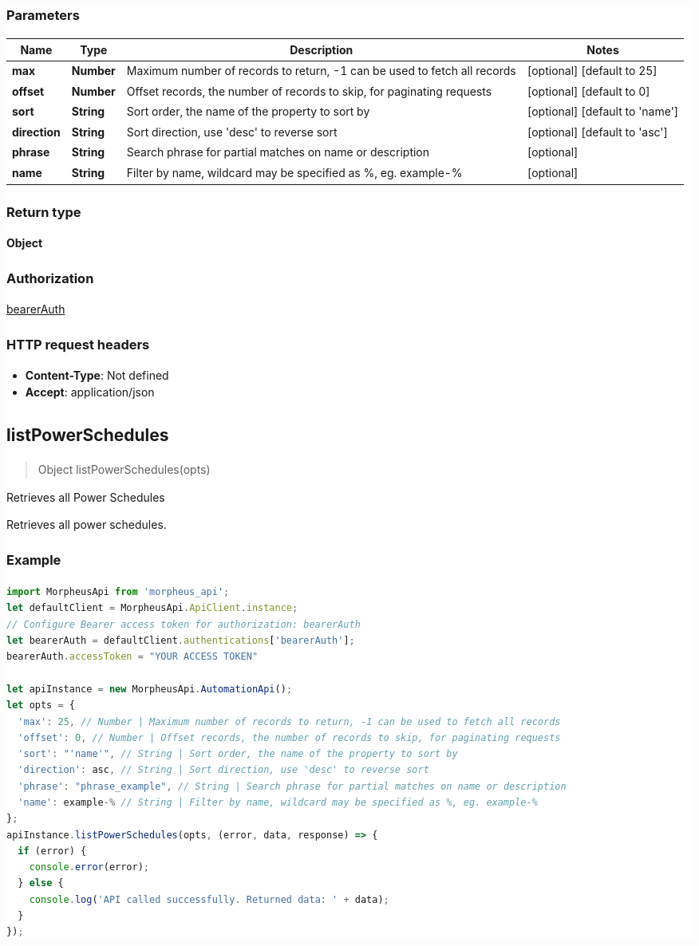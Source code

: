 ### Parameters


Name | Type | Description  | Notes
------------- | ------------- | ------------- | -------------
 **max** | **Number**| Maximum number of records to return, -1 can be used to fetch all records | [optional] [default to 25]
 **offset** | **Number**| Offset records, the number of records to skip, for paginating requests | [optional] [default to 0]
 **sort** | **String**| Sort order, the name of the property to sort by | [optional] [default to &#39;name&#39;]
 **direction** | **String**| Sort direction, use &#39;desc&#39; to reverse sort | [optional] [default to &#39;asc&#39;]
 **phrase** | **String**| Search phrase for partial matches on name or description | [optional] 
 **name** | **String**| Filter by name, wildcard may be specified as %, eg. example-% | [optional] 

### Return type

**Object**

### Authorization

[bearerAuth](../README.md#bearerAuth)

### HTTP request headers

- **Content-Type**: Not defined
- **Accept**: application/json


## listPowerSchedules

> Object listPowerSchedules(opts)

Retrieves all Power Schedules

Retrieves all power schedules. 

### Example

```javascript
import MorpheusApi from 'morpheus_api';
let defaultClient = MorpheusApi.ApiClient.instance;
// Configure Bearer access token for authorization: bearerAuth
let bearerAuth = defaultClient.authentications['bearerAuth'];
bearerAuth.accessToken = "YOUR ACCESS TOKEN"

let apiInstance = new MorpheusApi.AutomationApi();
let opts = {
  'max': 25, // Number | Maximum number of records to return, -1 can be used to fetch all records
  'offset': 0, // Number | Offset records, the number of records to skip, for paginating requests
  'sort': "'name'", // String | Sort order, the name of the property to sort by
  'direction': asc, // String | Sort direction, use 'desc' to reverse sort
  'phrase': "phrase_example", // String | Search phrase for partial matches on name or description
  'name': example-% // String | Filter by name, wildcard may be specified as %, eg. example-%
};
apiInstance.listPowerSchedules(opts, (error, data, response) => {
  if (error) {
    console.error(error);
  } else {
    console.log('API called successfully. Returned data: ' + data);
  }
});
```

